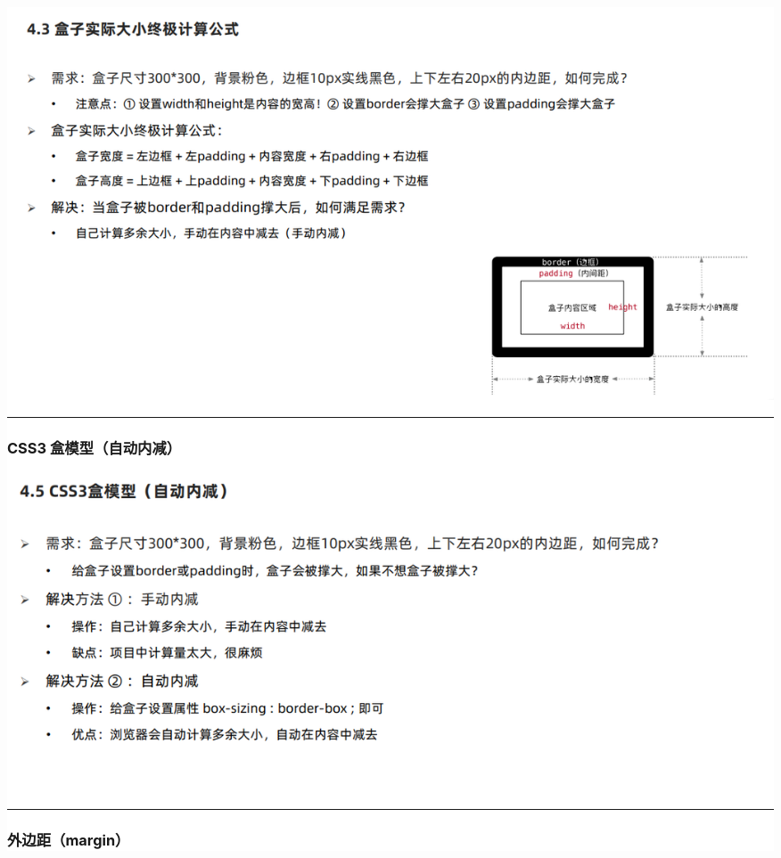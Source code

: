 ![alt text](./image/css42.png)

---

### CSS3 盒模型（自动内减）

![alt text](./image/css43.png)

---

### 外边距（margin）
